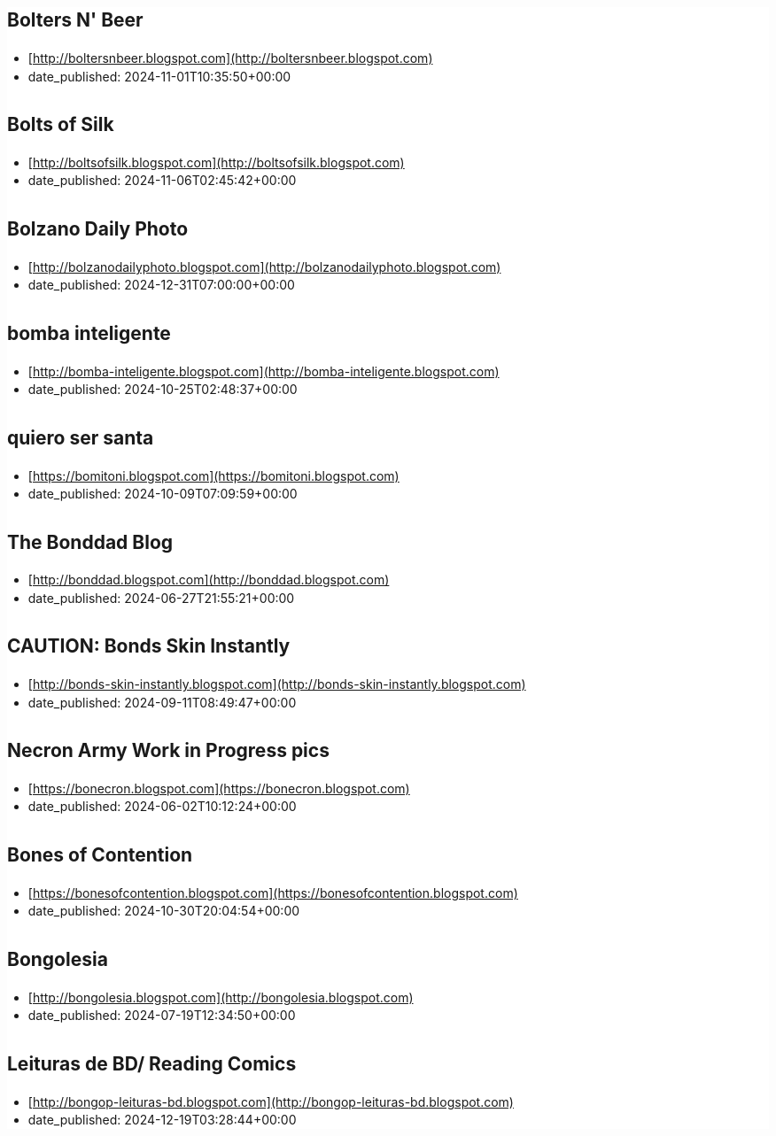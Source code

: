  ## Bolters N' Beer
 - [http://boltersnbeer.blogspot.com](http://boltersnbeer.blogspot.com)
 - date_published: 2024-11-01T10:35:50+00:00

 ## Bolts of Silk
 - [http://boltsofsilk.blogspot.com](http://boltsofsilk.blogspot.com)
 - date_published: 2024-11-06T02:45:42+00:00

 ## Bolzano Daily Photo
 - [http://bolzanodailyphoto.blogspot.com](http://bolzanodailyphoto.blogspot.com)
 - date_published: 2024-12-31T07:00:00+00:00

 ## bomba inteligente
 - [http://bomba-inteligente.blogspot.com](http://bomba-inteligente.blogspot.com)
 - date_published: 2024-10-25T02:48:37+00:00

 ## quiero ser santa
 - [https://bomitoni.blogspot.com](https://bomitoni.blogspot.com)
 - date_published: 2024-10-09T07:09:59+00:00

 ## The Bonddad Blog
 - [http://bonddad.blogspot.com](http://bonddad.blogspot.com)
 - date_published: 2024-06-27T21:55:21+00:00

 ## CAUTION: Bonds Skin Instantly
 - [http://bonds-skin-instantly.blogspot.com](http://bonds-skin-instantly.blogspot.com)
 - date_published: 2024-09-11T08:49:47+00:00

 ## Necron Army Work in Progress pics
 - [https://bonecron.blogspot.com](https://bonecron.blogspot.com)
 - date_published: 2024-06-02T10:12:24+00:00

 ## Bones of Contention
 - [https://bonesofcontention.blogspot.com](https://bonesofcontention.blogspot.com)
 - date_published: 2024-10-30T20:04:54+00:00

 ## Bongolesia
 - [http://bongolesia.blogspot.com](http://bongolesia.blogspot.com)
 - date_published: 2024-07-19T12:34:50+00:00

 ## Leituras de BD/ Reading Comics
 - [http://bongop-leituras-bd.blogspot.com](http://bongop-leituras-bd.blogspot.com)
 - date_published: 2024-12-19T03:28:44+00:00
